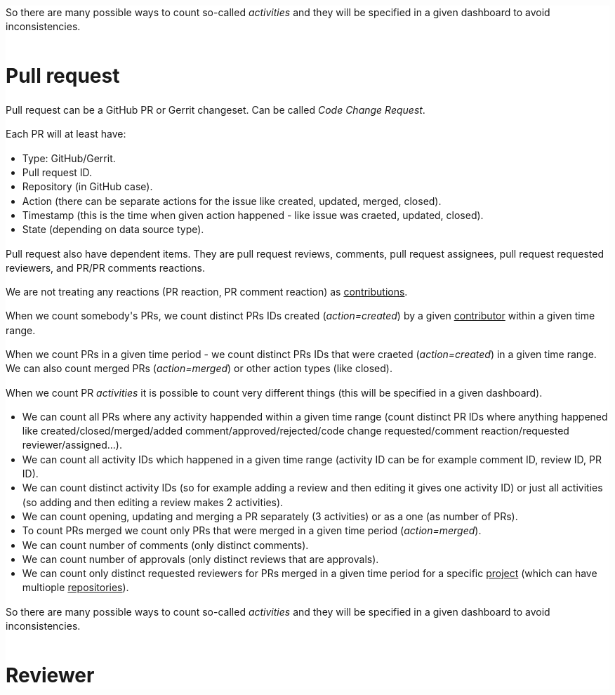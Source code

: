 
So there are many possible ways to count so-called *activities* and they will be specified in a given dashboard to avoid inconsistencies.


# Pull request

Pull request can be a GitHub PR or Gerrit changeset. Can be called *Code Change Request*.

Each PR will at least have:
- Type: GitHub/Gerrit.
- Pull request ID.
- Repository (in GitHub case).
- Action (there can be separate actions for the issue like created, updated, merged, closed).
- Timestamp (this is the time when given action happened - like issue was craeted, updated, closed).
- State (depending on data source type).

Pull request also have dependent items. They are pull request reviews, comments, pull request assignees, pull request requested reviewers, and PR/PR comments reactions.

We are not treating any reactions (PR reaction, PR comment reaction) as [contributions](#contribution).

When we count somebody's PRs, we count distinct PRs IDs created (*action=created*) by a given [contributor](#contributor) within a given time range.

When we count PRs in a given time period - we count distinct PRs IDs that were craeted (*action=created*) in a given time range. We can also count merged PRs (*action=merged*) or other action types (like closed).

When we count PR *activities* it is possible to count very different things (this will be specified in a given dashboard).
- We can count all PRs where any activity happended within a given time range (count distinct PR IDs where anything happened like created/closed/merged/added comment/approved/rejected/code change requested/comment reaction/requested reviewer/assigned...).
- We can count all activity IDs which happened in a given time range (activity ID can be for example comment ID, review ID, PR ID).
- We can count distinct activity IDs (so for example adding a review and then editing it gives one activity ID) or just all activities (so adding and then editing a review makes 2 activities).
- We can count opening, updating and merging a PR separately (3 activities) or as a one (as number of PRs).
- To count PRs merged we count only PRs that were merged in a given time period (*action=merged*).
- We can count number of comments (only distinct comments).
- We can count number of approvals (only distinct reviews that are approvals).
- We can count only distinct requested reviewers for PRs merged in a given time period for a specific [project](#project) (which can have multiople [repositories](#repository)).

So there are many possible ways to count so-called *activities* and they will be specified in a given dashboard to avoid inconsistencies.


# Reviewer
